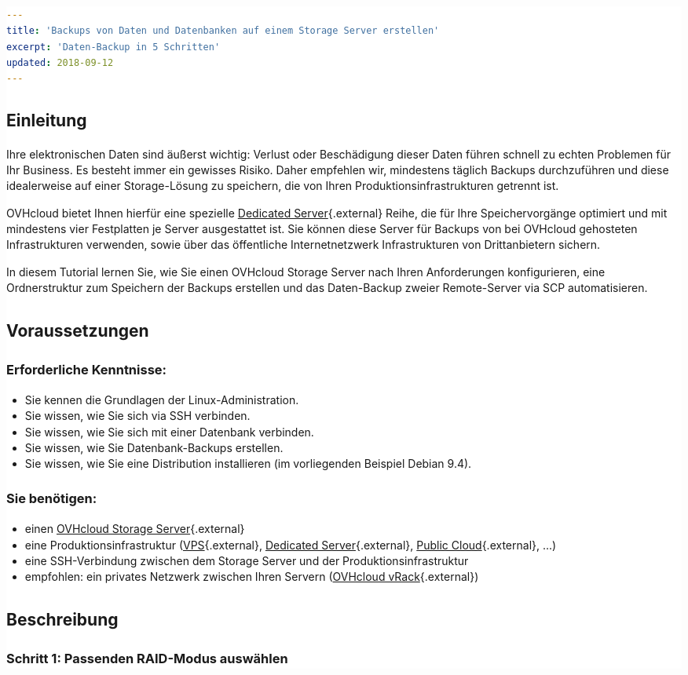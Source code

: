 ```yaml
---
title: 'Backups von Daten und Datenbanken auf einem Storage Server erstellen'
excerpt: 'Daten-Backup in 5 Schritten'
updated: 2018-09-12
---
```



## Einleitung

Ihre elektronischen Daten sind äußerst wichtig: Verlust oder Beschädigung dieser Daten führen schnell zu echten Problemen für Ihr Business. Es besteht immer ein gewisses Risiko. Daher empfehlen wir, mindestens täglich Backups durchzuführen und diese idealerweise auf einer Storage-Lösung zu speichern, die von Ihren Produktionsinfrastrukturen getrennt ist.

OVHcloud bietet Ihnen hierfür eine spezielle [Dedicated Server](https://www.ovhcloud.com/de/bare-metal/storage/){.external} Reihe, die für Ihre Speichervorgänge optimiert und mit mindestens vier Festplatten je Server ausgestattet ist. Sie können diese Server für Backups von bei OVHcloud gehosteten Infrastrukturen verwenden, sowie über das öffentliche Internetnetzwerk Infrastrukturen von Drittanbietern sichern.

In diesem Tutorial lernen Sie, wie Sie einen OVHcloud Storage Server nach Ihren Anforderungen konfigurieren, eine Ordnerstruktur zum Speichern der Backups erstellen und das Daten-Backup zweier Remote-Server via SCP automatisieren.


## Voraussetzungen

### Erforderliche Kenntnisse:

- Sie kennen die Grundlagen der Linux-Administration.
- Sie wissen, wie Sie sich via SSH verbinden. 
- Sie wissen, wie Sie sich mit einer Datenbank verbinden. 
- Sie wissen, wie Sie Datenbank-Backups erstellen.
- Sie wissen, wie Sie eine Distribution installieren (im vorliegenden Beispiel Debian 9.4).

### Sie benötigen:

- einen [OVHcloud Storage Server](https://www.ovhcloud.com/de/bare-metal/storage/){.external}
- eine Produktionsinfrastruktur ([VPS](https://www.ovhcloud.com/de/vps/){.external}, [Dedicated Server](https://www.ovhcloud.com/de/bare-metal/){.external}, [Public Cloud](https://www.ovhcloud.com/de/public-cloud/){.external}, ...)
- eine SSH-Verbindung zwischen dem Storage Server und der Produktionsinfrastruktur
- empfohlen: ein privates Netzwerk zwischen Ihren Servern ([OVHcloud vRack](https://www.ovh.de/loesungen/vrack/){.external})



## Beschreibung

### Schritt 1: Passenden RAID-Modus auswählen
